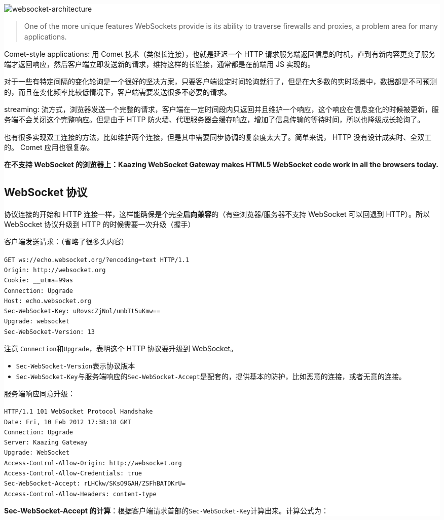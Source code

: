 ![websocket-architecture](/Users/koyote/Documents/Markdown/learning_notes/front-end-notes/js/websocket.assets/websocket-architecture.jpg)

> One of the more unique features WebSockets provide is its ability to traverse firewalls and proxies, a problem area for many applications.

Comet-style applications: 用 Comet 技术（类似长连接），也就是延迟一个 HTTP 请求服务端返回信息的时机，直到有新内容更变了服务端才返回响应，然后客户端立即发送新的请求，维持这样的长链接，通常都是在前端用 JS 实现的。

对于一些有特定间隔的变化轮询是一个很好的坚决方案，只要客户端设定时间轮询就行了，但是在大多数的实时场景中，数据都是不可预测的，而且在变化频率比较低情况下，客户端需要发送很多不必要的请求。

streaming: 流方式，浏览器发送一个完整的请求，客户端在一定时间段内只返回并且维护一个响应，这个响应在信息变化的时候被更新，服务端不会关闭这个完整响应。但是由于 HTTP 防火墙、代理服务器会缓存响应，增加了信息传输的等待时间，所以也降级成长轮询了。

也有很多实现双工连接的方法，比如维护两个连接，但是其中需要同步协调的复杂度太大了。简单来说， HTTP 没有设计成实时、全双工的。 Comet 应用也很复杂。

**在不支持 WebSocket 的浏览器上：Kaazing WebSocket Gateway makes HTML5 WebSocket code work in all the browsers today.**

## WebSocket 协议

协议连接的开始和 HTTP 连接一样，这样能确保是个完全**后向兼容**的（有些浏览器/服务器不支持 WebSocket 可以回退到 HTTP）。所以 WebSocket 协议升级到 HTTP 的时候需要一次升级（握手）

客户端发送请求：（省略了很多头内容）

```fallback
GET ws://echo.websocket.org/?encoding=text HTTP/1.1
Origin: http://websocket.org
Cookie: __utma=99as
Connection: Upgrade
Host: echo.websocket.org
Sec-WebSocket-Key: uRovscZjNol/umbTt5uKmw==
Upgrade: websocket
Sec-WebSocket-Version: 13
```

注意 `Connection`和`Upgrade`，表明这个 HTTP 协议要升级到 WebSocket。

- `Sec-WebSocket-Version`表示协议版本
- `Sec-WebSocket-Key`与服务端响应的`Sec-WebSocket-Accept`是配套的，提供基本的防护，比如恶意的连接，或者无意的连接。

服务端响应同意升级：

```
HTTP/1.1 101 WebSocket Protocol Handshake
Date: Fri, 10 Feb 2012 17:38:18 GMT
Connection: Upgrade
Server: Kaazing Gateway
Upgrade: WebSocket
Access-Control-Allow-Origin: http://websocket.org
Access-Control-Allow-Credentials: true
Sec-WebSocket-Accept: rLHCkw/SKsO9GAH/ZSFhBATDKrU=
Access-Control-Allow-Headers: content-type
```

**Sec-WebSocket-Accept 的计算**：根据客户端请求首部的`Sec-WebSocket-Key`计算出来。计算公式为：
